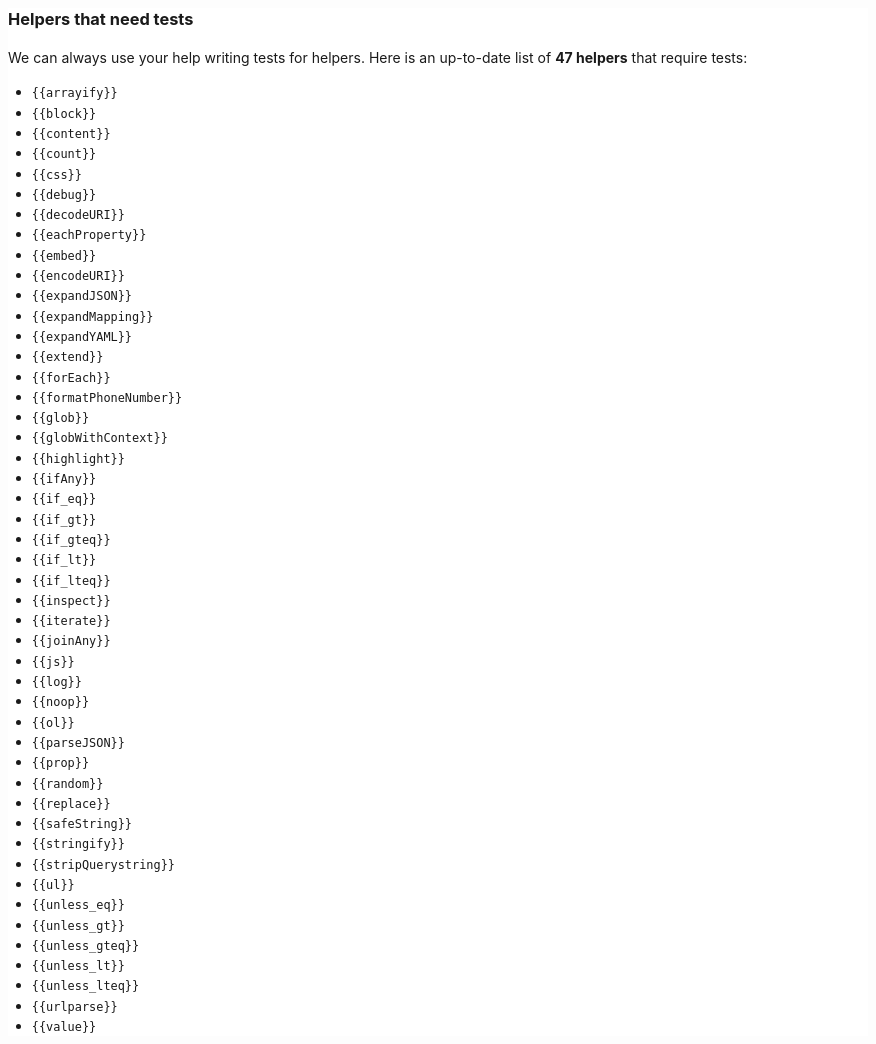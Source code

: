 
### Helpers that need tests
We can always use your help writing tests for helpers. Here is an up-to-date list of **47 helpers** that require tests:

* `{{arrayify}}`
* `{{block}}`
* `{{content}}`
* `{{count}}`
* `{{css}}`
* `{{debug}}`
* `{{decodeURI}}`
* `{{eachProperty}}`
* `{{embed}}`
* `{{encodeURI}}`
* `{{expandJSON}}`
* `{{expandMapping}}`
* `{{expandYAML}}`
* `{{extend}}`
* `{{forEach}}`
* `{{formatPhoneNumber}}`
* `{{glob}}`
* `{{globWithContext}}`
* `{{highlight}}`
* `{{ifAny}}`
* `{{if_eq}}`
* `{{if_gt}}`
* `{{if_gteq}}`
* `{{if_lt}}`
* `{{if_lteq}}`
* `{{inspect}}`
* `{{iterate}}`
* `{{joinAny}}`
* `{{js}}`
* `{{log}}`
* `{{noop}}`
* `{{ol}}`
* `{{parseJSON}}`
* `{{prop}}`
* `{{random}}`
* `{{replace}}`
* `{{safeString}}`
* `{{stringify}}`
* `{{stripQuerystring}}`
* `{{ul}}`
* `{{unless_eq}}`
* `{{unless_gt}}`
* `{{unless_gteq}}`
* `{{unless_lt}}`
* `{{unless_lteq}}`
* `{{urlparse}}`
* `{{value}}`
